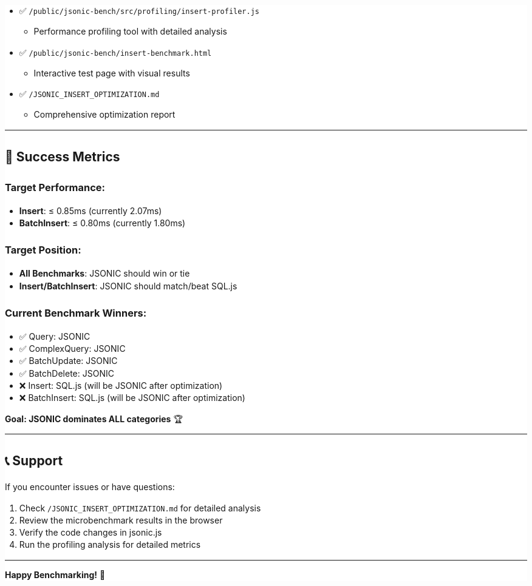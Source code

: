 - ✅ `/public/jsonic-bench/src/profiling/insert-profiler.js`
  - Performance profiling tool with detailed analysis

- ✅ `/public/jsonic-bench/insert-benchmark.html`
  - Interactive test page with visual results

- ✅ `/JSONIC_INSERT_OPTIMIZATION.md`
  - Comprehensive optimization report

---

## 🎯 Success Metrics

### Target Performance:
- **Insert**: ≤ 0.85ms (currently 2.07ms)
- **BatchInsert**: ≤ 0.80ms (currently 1.80ms)

### Target Position:
- **All Benchmarks**: JSONIC should win or tie
- **Insert/BatchInsert**: JSONIC should match/beat SQL.js

### Current Benchmark Winners:
- ✅ Query: JSONIC
- ✅ ComplexQuery: JSONIC
- ✅ BatchUpdate: JSONIC
- ✅ BatchDelete: JSONIC
- ❌ Insert: SQL.js (will be JSONIC after optimization)
- ❌ BatchInsert: SQL.js (will be JSONIC after optimization)

**Goal: JSONIC dominates ALL categories** 🏆

---

## 📞 Support

If you encounter issues or have questions:
1. Check `/JSONIC_INSERT_OPTIMIZATION.md` for detailed analysis
2. Review the microbenchmark results in the browser
3. Verify the code changes in jsonic.js
4. Run the profiling analysis for detailed metrics

---

**Happy Benchmarking!** 🚀
